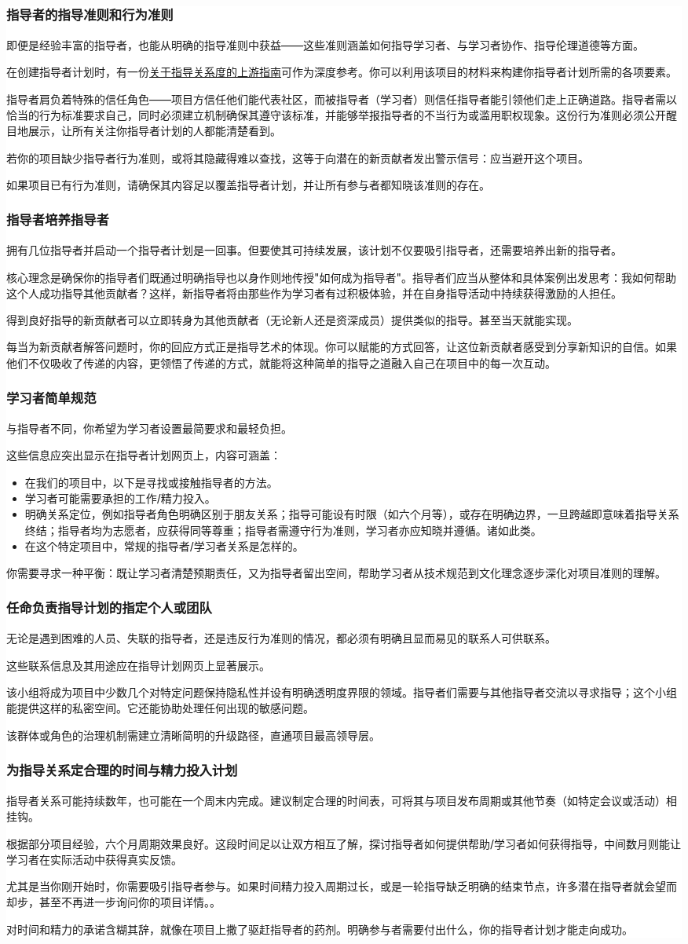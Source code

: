 ### 指导者的指导准则和行为准则

即便是经验丰富的指导者，也能从明确的指导准则中获益——这些准则涵盖如何指导学习者、与学习者协作、指导伦理道德等方面。

在创建指导者计划时，有一份[关于指导关系度的上游指南](https://www.mentorship.guide/)可作为深度参考。你可以利用该项目的材料来构建你指导者计划所需的各项要素。

指导者肩负着特殊的信任角色——项目方信任他们能代表社区，而被指导者（学习者）则信任指导者能引领他们走上正确道路。指导者需以恰当的行为标准要求自己，同时必须建立机制确保其遵守该标准，并能够举报指导者的不当行为或滥用职权现象。这份行为准则必须公开醒目地展示，让所有关注你指导者计划的人都能清楚看到。

若你的项目缺少指导者行为准则，或将其隐藏得难以查找，这等于向潜在的新贡献者发出警示信号：应当避开这个项目。

如果项目已有行为准则，请确保其内容足以覆盖指导者计划，并让所有参与者都知晓该准则的存在。

### 指导者培养指导者

拥有几位指导者并启动一个指导者计划是一回事。但要使其可持续发展，该计划不仅要吸引指导者，还需要培养出新的指导者。

核心理念是确保你的指导者们既通过明确指导也以身作则地传授"如何成为指导者"。指导者们应当从整体和具体案例出发思考：我如何帮助这个人成功指导其他贡献者？这样，新指导者将由那些作为学习者有过积极体验，并在自身指导活动中持续获得激励的人担任。

得到良好指导的新贡献者可以立即转身为其他贡献者（无论新人还是资深成员）提供类似的指导。甚至当天就能实现。

每当为新贡献者解答问题时，你的回应方式正是指导艺术的体现。你可以赋能的方式回答，让这位新贡献者感受到分享新知识的自信。如果他们不仅吸收了传递的内容，更领悟了传递的方式，就能将这种简单的指导之道融入自己在项目中的每一次互动。

### 学习者简单规范

与指导者不同，你希望为学习者设置最简要求和最轻负担。

这些信息应突出显示在指导者计划网页上，内容可涵盖：

* 在我们的项目中，以下是寻找或接触指导者的方法。
* 学习者可能需要承担的工作/精力投入。
* 明确关系定位，例如指导者角色明确区别于朋友关系；指导可能设有时限（如六个月等），或存在明确边界，一旦跨越即意味着指导关系终结；指导者均为志愿者，应获得同等尊重；指导者需遵守行为准则，学习者亦应知晓并遵循。诸如此类。
* 在这个特定项目中，常规的指导者/学习者关系是怎样的。

你需要寻求一种平衡：既让学习者清楚预期责任，又为指导者留出空间，帮助学习者从技术规范到文化理念逐步深化对项目准则的理解。

### 任命负责指导计划的指定个人或团队

无论是遇到困难的人员、失联的指导者，还是违反行为准则的情况，都必须有明确且显而易见的联系人可供联系。

这些联系信息及其用途应在指导计划网页上显著展示。

该小组将成为项目中少数几个对特定问题保持隐私性并设有明确透明度界限的领域。指导者们需要与其他指导者交流以寻求指导；这个小组能提供这样的私密空间。它还能协助处理任何出现的敏感问题。

该群体或角色的治理机制需建立清晰简明的升级路径，直通项目最高领导层。

### 为指导关系定合理的时间与精力投入计划

指导者关系可能持续数年，也可能在一个周末内完成。建议制定合理的时间表，可将其与项目发布周期或其他节奏（如特定会议或活动）相挂钩。

根据部分项目经验，六个月周期效果良好。这段时间足以让双方相互了解，探讨指导者如何提供帮助/学习者如何获得指导，中间数月则能让学习者在实际活动中获得真实反馈。

尤其是当你刚开始时，你需要吸引指导者参与。如果时间精力投入周期过长，或是一轮指导缺乏明确的结束节点，许多潜在指导者就会望而却步，甚至不再进一步询问你的项目详情。。

对时间和精力的承诺含糊其辞，就像在项目上撒了驱赶指导者的药剂。明确参与者需要付出什么，你的指导者计划才能走向成功。

